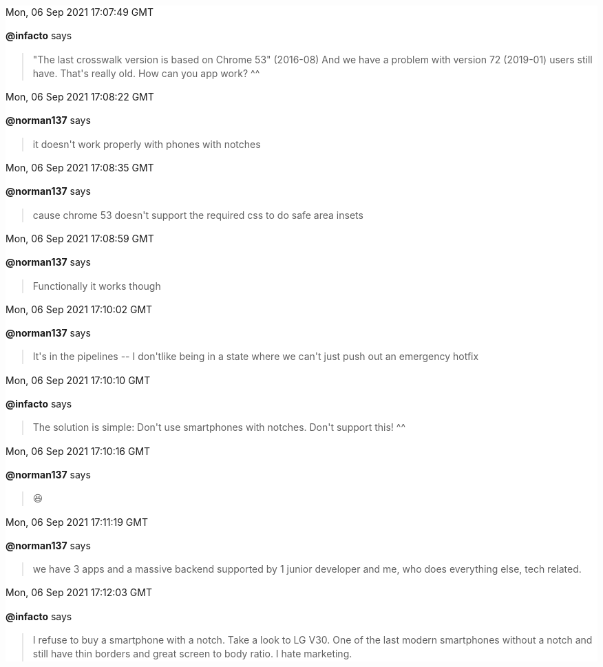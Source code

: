 Mon, 06 Sep 2021 17:07:49 GMT

__@infacto__ says 
> "The last crosswalk version is based on Chrome 53" (2016-08)
> And we have a problem with version 72 (2019-01) users still have.
> That's really old. How can you app work? ^^
> 

Mon, 06 Sep 2021 17:08:22 GMT

__@norman137__ says 
> it doesn't work properly with phones with notches
> 

Mon, 06 Sep 2021 17:08:35 GMT

__@norman137__ says 
> cause chrome 53 doesn't support the required css to do safe area insets
> 

Mon, 06 Sep 2021 17:08:59 GMT

__@norman137__ says 
> Functionally it works though
> 

Mon, 06 Sep 2021 17:10:02 GMT

__@norman137__ says 
> It's in the pipelines -- I don'tlike being in a state where we can't just push out an emergency hotfix
> 

Mon, 06 Sep 2021 17:10:10 GMT

__@infacto__ says 
> The solution is simple: Don't use smartphones with notches. Don't support this! ^^
> 

Mon, 06 Sep 2021 17:10:16 GMT

__@norman137__ says 
> 😆
> 

Mon, 06 Sep 2021 17:11:19 GMT

__@norman137__ says 
> we have 3 apps and a massive backend supported by 1 junior developer and me, who does everything else, tech related.
> 

Mon, 06 Sep 2021 17:12:03 GMT

__@infacto__ says 
> I refuse to buy a smartphone with a notch. Take a look to LG V30. One of the last modern smartphones without a notch and still have thin borders and great screen to body ratio. I hate marketing.
> 
